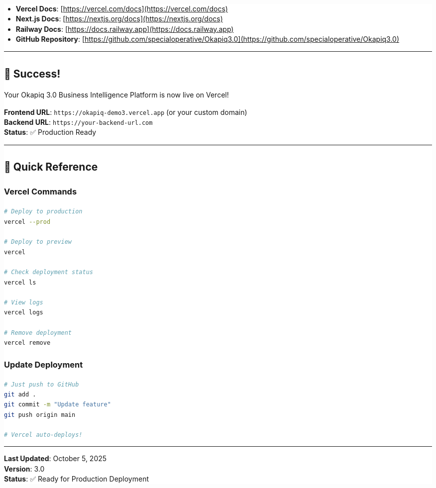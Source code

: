 - **Vercel Docs**: [https://vercel.com/docs](https://vercel.com/docs)
- **Next.js Docs**: [https://nextjs.org/docs](https://nextjs.org/docs)
- **Railway Docs**: [https://docs.railway.app](https://docs.railway.app)
- **GitHub Repository**: [https://github.com/specialoperative/Okapiq3.0](https://github.com/specialoperative/Okapiq3.0)

---

## 🎉 Success!

Your Okapiq 3.0 Business Intelligence Platform is now live on Vercel!

**Frontend URL**: `https://okapiq-demo3.vercel.app` (or your custom domain)  
**Backend URL**: `https://your-backend-url.com`  
**Status**: ✅ Production Ready

---

## 📝 Quick Reference

### **Vercel Commands**

```bash
# Deploy to production
vercel --prod

# Deploy to preview
vercel

# Check deployment status
vercel ls

# View logs
vercel logs

# Remove deployment
vercel remove
```

### **Update Deployment**

```bash
# Just push to GitHub
git add .
git commit -m "Update feature"
git push origin main

# Vercel auto-deploys!
```

---

**Last Updated**: October 5, 2025  
**Version**: 3.0  
**Status**: ✅ Ready for Production Deployment
